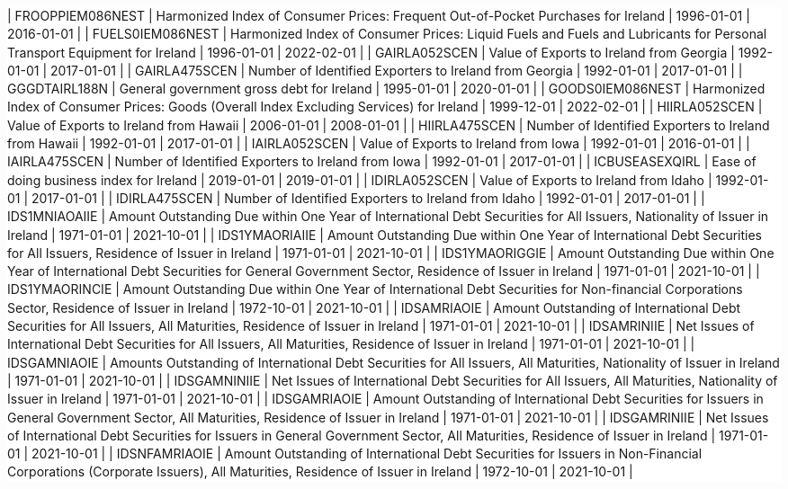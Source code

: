 | FROOPPIEM086NEST    | Harmonized Index of Consumer Prices: Frequent Out-of-Pocket Purchases for Ireland                                                                                                   | 1996-01-01          | 2016-01-01        |
| FUELS0IEM086NEST    | Harmonized Index of Consumer Prices: Liquid Fuels and Fuels and Lubricants for Personal Transport Equipment for Ireland                                                             | 1996-01-01          | 2022-02-01        |
| GAIRLA052SCEN       | Value of Exports to Ireland from Georgia                                                                                                                                            | 1992-01-01          | 2017-01-01        |
| GAIRLA475SCEN       | Number of Identified Exporters to Ireland from Georgia                                                                                                                              | 1992-01-01          | 2017-01-01        |
| GGGDTAIRL188N       | General government gross debt for Ireland                                                                                                                                           | 1995-01-01          | 2020-01-01        |
| GOODS0IEM086NEST    | Harmonized Index of Consumer Prices: Goods (Overall Index Excluding Services) for Ireland                                                                                           | 1999-12-01          | 2022-02-01        |
| HIIRLA052SCEN       | Value of Exports to Ireland from Hawaii                                                                                                                                             | 2006-01-01          | 2008-01-01        |
| HIIRLA475SCEN       | Number of Identified Exporters to Ireland from Hawaii                                                                                                                               | 1992-01-01          | 2017-01-01        |
| IAIRLA052SCEN       | Value of Exports to Ireland from Iowa                                                                                                                                               | 1992-01-01          | 2016-01-01        |
| IAIRLA475SCEN       | Number of Identified Exporters to Ireland from Iowa                                                                                                                                 | 1992-01-01          | 2017-01-01        |
| ICBUSEASEXQIRL      | Ease of doing business index for Ireland                                                                                                                                            | 2019-01-01          | 2019-01-01        |
| IDIRLA052SCEN       | Value of Exports to Ireland from Idaho                                                                                                                                              | 1992-01-01          | 2017-01-01        |
| IDIRLA475SCEN       | Number of Identified Exporters to Ireland from Idaho                                                                                                                                | 1992-01-01          | 2017-01-01        |
| IDS1MNIAOAIIE       | Amount Outstanding Due within One Year of International Debt Securities for All Issuers, Nationality of Issuer in Ireland                                                           | 1971-01-01          | 2021-10-01        |
| IDS1YMAORIAIIE      | Amount Outstanding Due within One Year of International Debt Securities for All Issuers, Residence of Issuer in Ireland                                                             | 1971-01-01          | 2021-10-01        |
| IDS1YMAORIGGIE      | Amount Outstanding Due within One Year of International Debt Securities for General Government Sector, Residence of Issuer in Ireland                                               | 1971-01-01          | 2021-10-01        |
| IDS1YMAORINCIE      | Amount Outstanding Due within One Year of International Debt Securities for Non-financial Corporations Sector, Residence of Issuer in Ireland                                       | 1972-10-01          | 2021-10-01        |
| IDSAMRIAOIE         | Amount Outstanding of International Debt Securities for All Issuers, All Maturities, Residence of Issuer in Ireland                                                                 | 1971-01-01          | 2021-10-01        |
| IDSAMRINIIE         | Net Issues of International Debt Securities for All Issuers, All Maturities, Residence of Issuer in Ireland                                                                         | 1971-01-01          | 2021-10-01        |
| IDSGAMNIAOIE        | Amounts Outstanding of International Debt Securities for All Issuers, All Maturities, Nationality of Issuer in Ireland                                                              | 1971-01-01          | 2021-10-01        |
| IDSGAMNINIIE        | Net Issues of International Debt Securities for All Issuers, All Maturities, Nationality of Issuer in Ireland                                                                       | 1971-01-01          | 2021-10-01        |
| IDSGAMRIAOIE        | Amount Outstanding of International Debt Securities for Issuers in General Government Sector, All Maturities, Residence of Issuer in Ireland                                        | 1971-01-01          | 2021-10-01        |
| IDSGAMRINIIE        | Net Issues of International Debt Securities for Issuers in General Government Sector, All Maturities, Residence of Issuer in Ireland                                                | 1971-01-01          | 2021-10-01        |
| IDSNFAMRIAOIE       | Amount Outstanding of International Debt Securities for Issuers in Non-Financial Corporations (Corporate Issuers), All Maturities, Residence of Issuer in Ireland                   | 1972-10-01          | 2021-10-01        |